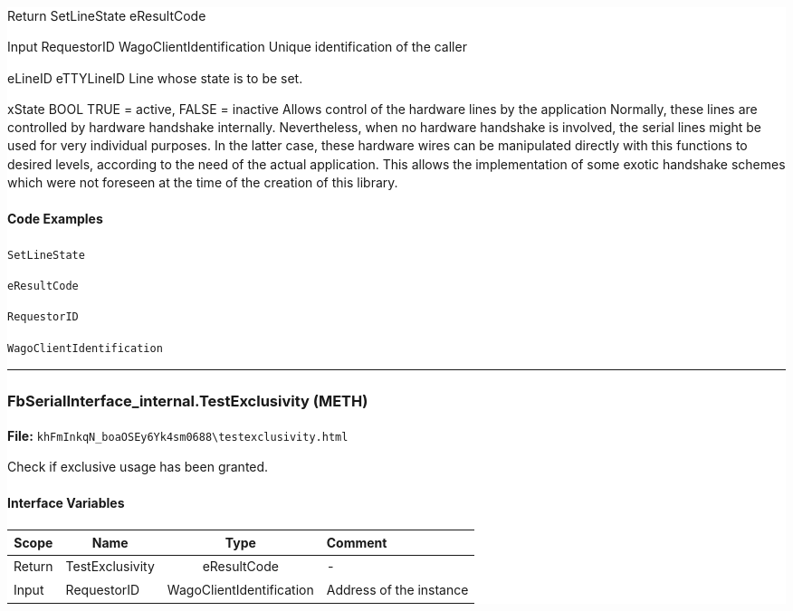 
Return
SetLineState
eResultCode
 

Input
RequestorID
WagoClientIdentification
Unique identification of the caller

eLineID
eTTYLineID
Line whose state is to be set.

xState
BOOL
TRUE = active, FALSE = inactive Allows control of the hardware lines by the application Normally, these lines are controlled by hardware handshake internally.
Nevertheless, when no hardware handshake is involved, the
serial lines might be used for very individual purposes. In the latter case, these hardware wires can be manipulated directly with this functions to desired
levels, according to the need of the actual application.
This allows the implementation of some exotic handshake schemes which were not foreseen at the time of the
creation of this library.

#### Code Examples

```
SetLineState
```

```
eResultCode
```

```
RequestorID
```

```
WagoClientIdentification
```

---

### FbSerialInterface_internal.TestExclusivity (METH)

**File:** `khFmInkqN_boaOSEy6Yk4sm0688\testexclusivity.html`

Check if exclusive usage has been granted.

#### Interface Variables

| Scope | Name | Type | Comment |
| --- | --- | :---: | :--- |
| Return | TestExclusivity | eResultCode | - |
| Input | RequestorID | WagoClientIdentification | Address of the instance |
